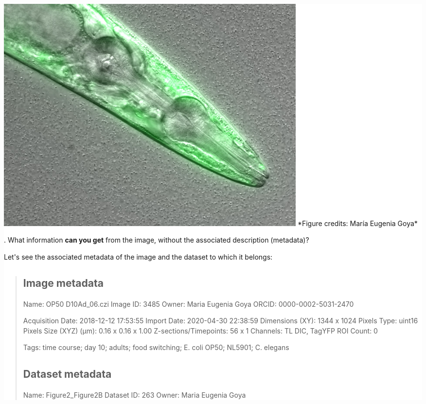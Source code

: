 <img src="../fig/04-microscopy_with_metadata.png" alt="nematode_confocal_microscopy_image" width="600"/>
*Figure credits: María Eugenia Goya*

.
What information **can you get** from the image, without the associated description (metadata)?

Let's see the associated metadata of the image and the dataset to which it belongs:

> ## Image metadata
>
> Name: OP50 D10Ad_06.czi
> Image ID: 3485
> Owner: Maria Eugenia Goya
> ORCID: 0000-0002-5031-2470
>
> Acquisition Date: 2018-12-12 17:53:55
> Import Date: 2020-04-30 22:38:59
> Dimensions (XY): 1344 x 1024
> Pixels Type: uint16
> Pixels Size (XYZ) (µm): 0.16 x 0.16 x 1.00
> Z-sections/Timepoints: 56 x 1
> Channels: TL DIC, TagYFP
> ROI Count: 0
>
> Tags: time course; day 10; adults; food switching; E. coli OP50;
> NL5901; C. elegans
>
> ## Dataset metadata
>
> Name: Figure2_Figure2B
> Dataset ID:	263
> Owner: Maria Eugenia Goya